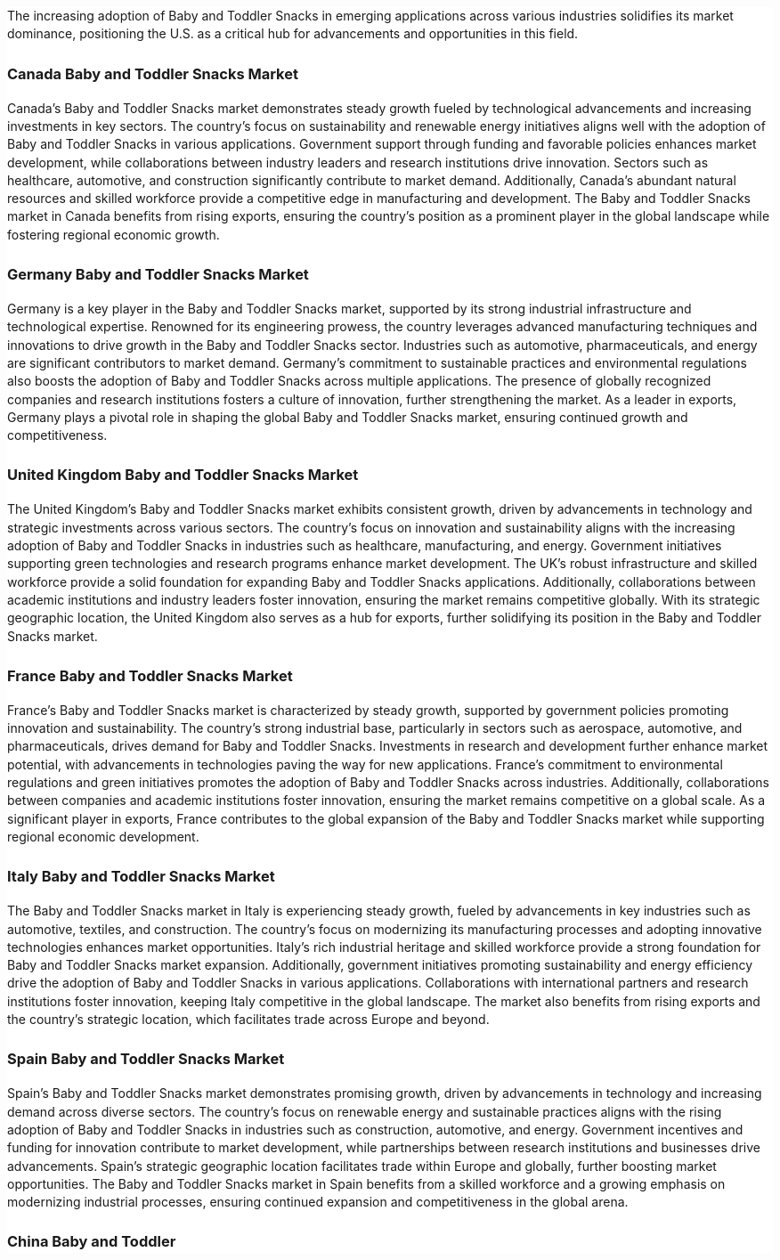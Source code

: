 The increasing adoption of Baby and Toddler Snacks in emerging applications across various industries solidifies its market dominance, positioning the U.S. as a critical hub for advancements and opportunities in this field.</p><h3>Canada Baby and Toddler Snacks Market</h3><p>Canada&rsquo;s Baby and Toddler Snacks market demonstrates steady growth fueled by technological advancements and increasing investments in key sectors. The country&rsquo;s focus on sustainability and renewable energy initiatives aligns well with the adoption of Baby and Toddler Snacks in various applications. Government support through funding and favorable policies enhances market development, while collaborations between industry leaders and research institutions drive innovation. Sectors such as healthcare, automotive, and construction significantly contribute to market demand. Additionally, Canada&rsquo;s abundant natural resources and skilled workforce provide a competitive edge in manufacturing and development. The Baby and Toddler Snacks market in Canada benefits from rising exports, ensuring the country&rsquo;s position as a prominent player in the global landscape while fostering regional economic growth.</p><h3>Germany Baby and Toddler Snacks Market</h3><p>Germany is a key player in the Baby and Toddler Snacks market, supported by its strong industrial infrastructure and technological expertise. Renowned for its engineering prowess, the country leverages advanced manufacturing techniques and innovations to drive growth in the Baby and Toddler Snacks sector. Industries such as automotive, pharmaceuticals, and energy are significant contributors to market demand. Germany&rsquo;s commitment to sustainable practices and environmental regulations also boosts the adoption of Baby and Toddler Snacks across multiple applications. The presence of globally recognized companies and research institutions fosters a culture of innovation, further strengthening the market. As a leader in exports, Germany plays a pivotal role in shaping the global Baby and Toddler Snacks market, ensuring continued growth and competitiveness.</p><h3>United Kingdom Baby and Toddler Snacks Market</h3><p>The United Kingdom&rsquo;s Baby and Toddler Snacks market exhibits consistent growth, driven by advancements in technology and strategic investments across various sectors. The country&rsquo;s focus on innovation and sustainability aligns with the increasing adoption of Baby and Toddler Snacks in industries such as healthcare, manufacturing, and energy. Government initiatives supporting green technologies and research programs enhance market development. The UK&rsquo;s robust infrastructure and skilled workforce provide a solid foundation for expanding Baby and Toddler Snacks applications. Additionally, collaborations between academic institutions and industry leaders foster innovation, ensuring the market remains competitive globally. With its strategic geographic location, the United Kingdom also serves as a hub for exports, further solidifying its position in the Baby and Toddler Snacks market.</p><h3>France Baby and Toddler Snacks Market</h3><p>France&rsquo;s Baby and Toddler Snacks market is characterized by steady growth, supported by government policies promoting innovation and sustainability. The country&rsquo;s strong industrial base, particularly in sectors such as aerospace, automotive, and pharmaceuticals, drives demand for Baby and Toddler Snacks. Investments in research and development further enhance market potential, with advancements in technologies paving the way for new applications. France&rsquo;s commitment to environmental regulations and green initiatives promotes the adoption of Baby and Toddler Snacks across industries. Additionally, collaborations between companies and academic institutions foster innovation, ensuring the market remains competitive on a global scale. As a significant player in exports, France contributes to the global expansion of the Baby and Toddler Snacks market while supporting regional economic development.</p><h3>Italy Baby and Toddler Snacks Market</h3><p>The Baby and Toddler Snacks market in Italy is experiencing steady growth, fueled by advancements in key industries such as automotive, textiles, and construction. The country&rsquo;s focus on modernizing its manufacturing processes and adopting innovative technologies enhances market opportunities. Italy&rsquo;s rich industrial heritage and skilled workforce provide a strong foundation for Baby and Toddler Snacks market expansion. Additionally, government initiatives promoting sustainability and energy efficiency drive the adoption of Baby and Toddler Snacks in various applications. Collaborations with international partners and research institutions foster innovation, keeping Italy competitive in the global landscape. The market also benefits from rising exports and the country&rsquo;s strategic location, which facilitates trade across Europe and beyond.</p><h3>Spain Baby and Toddler Snacks Market</h3><p>Spain&rsquo;s Baby and Toddler Snacks market demonstrates promising growth, driven by advancements in technology and increasing demand across diverse sectors. The country&rsquo;s focus on renewable energy and sustainable practices aligns with the rising adoption of Baby and Toddler Snacks in industries such as construction, automotive, and energy. Government incentives and funding for innovation contribute to market development, while partnerships between research institutions and businesses drive advancements. Spain&rsquo;s strategic geographic location facilitates trade within Europe and globally, further boosting market opportunities. The Baby and Toddler Snacks market in Spain benefits from a skilled workforce and a growing emphasis on modernizing industrial processes, ensuring continued expansion and competitiveness in the global arena.</p><h3>China Baby and Toddler